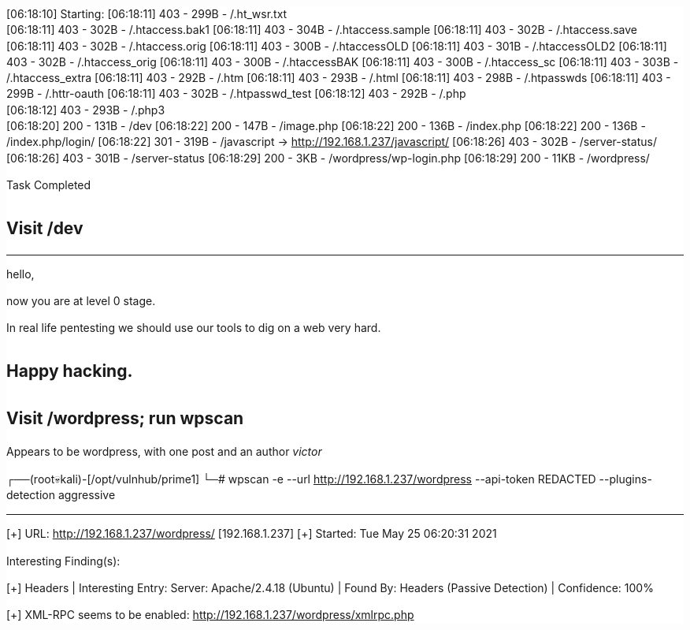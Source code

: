 
[06:18:10] Starting: 
[06:18:11] 403 -  299B  - /.ht_wsr.txt                                                                                                  
[06:18:11] 403 -  302B  - /.htaccess.bak1
[06:18:11] 403 -  304B  - /.htaccess.sample
[06:18:11] 403 -  302B  - /.htaccess.save
[06:18:11] 403 -  302B  - /.htaccess.orig
[06:18:11] 403 -  300B  - /.htaccessOLD
[06:18:11] 403 -  301B  - /.htaccessOLD2
[06:18:11] 403 -  302B  - /.htaccess_orig
[06:18:11] 403 -  300B  - /.htaccessBAK
[06:18:11] 403 -  300B  - /.htaccess_sc
[06:18:11] 403 -  303B  - /.htaccess_extra
[06:18:11] 403 -  292B  - /.htm
[06:18:11] 403 -  293B  - /.html
[06:18:11] 403 -  298B  - /.htpasswds
[06:18:11] 403 -  299B  - /.httr-oauth
[06:18:11] 403 -  302B  - /.htpasswd_test
[06:18:12] 403 -  292B  - /.php                                       
[06:18:12] 403 -  293B  - /.php3       
[06:18:20] 200 -  131B  - /dev                                                           [06:18:22] 200 -  147B  - /image.php                                                     [06:18:22] 200 -  136B  - /index.php                                                     [06:18:22] 200 -  136B  - /index.php/login/
[06:18:22] 301 -  319B  - /javascript  ->  http://192.168.1.237/javascript/
[06:18:26] 403 -  302B  - /server-status/                                               [06:18:26] 403 -  301B  - /server-status
[06:18:29] 200 -    3KB - /wordpress/wp-login.php                                       [06:18:29] 200 -   11KB - /wordpress/

Task Completed                          

## Visit /dev

-------------------
hello,

now you are at level 0 stage.

In real life pentesting we should use our tools to dig on a web very hard.

Happy hacking. 
-------------------

## Visit /wordpress; run wpscan

Appears to be wordpress, with one post and an author *victor*

┌──(root💀kali)-[/opt/vulnhub/prime1]
└─# wpscan -e --url http://192.168.1.237/wordpress --api-token REDACTED --plugins-detection aggressive
_______________________________________________________________

[+] URL: http://192.168.1.237/wordpress/ [192.168.1.237]
[+] Started: Tue May 25 06:20:31 2021

Interesting Finding(s):

[+] Headers
 | Interesting Entry: Server: Apache/2.4.18 (Ubuntu)
 | Found By: Headers (Passive Detection)
 | Confidence: 100%

[+] XML-RPC seems to be enabled: http://192.168.1.237/wordpress/xmlrpc.php